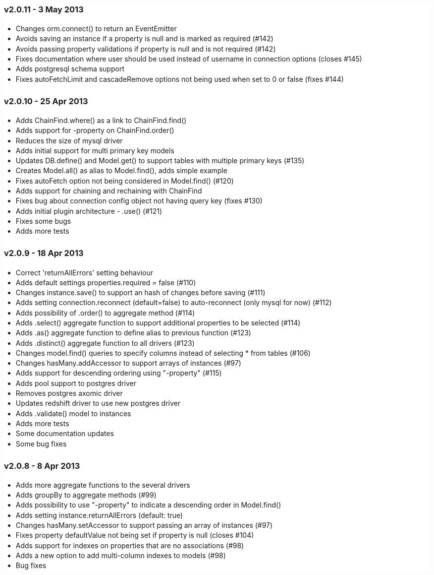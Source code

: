 ### v2.0.11 - 3 May 2013

- Changes orm.connect() to return an EventEmitter
- Avoids saving an instance if a property is null and is marked as required (#142)
- Avoids passing property validations if property is null and is not required (#142)
- Fixes documentation where user should be used instead of username in connection options (closes #145)
- Adds postgresql schema support
- Fixes autoFetchLimit and cascadeRemove options not being used when set to 0 or false (fixes #144)

### v2.0.10 - 25 Apr 2013

- Adds ChainFind.where() as a link to ChainFind.find()
- Adds support for -property on ChainFind.order()
- Reduces the size of mysql driver
- Adds initial support for multi primary key models
- Updates DB.define() and Model.get() to support tables with multiple primary keys (#135)
- Creates Model.all() as alias to Model.find(), adds simple example
- Fixes autoFetch option not being considered in Model.find() (#120)
- Adds support for chaining and rechaining with ChainFind
- Fixes bug about connection config object not having query key (fixes #130)
- Adds initial plugin architecture - .use() (#121)
- Fixes some bugs
- Adds more tests

### v2.0.9 - 18 Apr 2013

- Correct 'returnAllErrors' setting behaviour
- Adds default settings properties.required = false (#110)
- Changes instance.save() to support an hash of changes before saving (#111)
- Adds setting connection.reconnect (default=false) to auto-reconnect (only mysql for now) (#112)
- Adds possibility of .order() to aggregate method (#114)
- Adds .select() aggregate function to support additional properties to be selected (#114)
- Adds .as() aggregate function to define alias to previous function (#123)
- Adds .distinct() aggregate function to all drivers (#123)
- Changes model.find() queries to specify columns instead of selecting * from tables (#106)
- Changes hasMany.addAccessor to support arrays of instances (#97)
- Adds support for descending ordering using "-property" (#115)
- Adds pool support to postgres driver
- Removes postgres axomic driver
- Updates redshift driver to use new postgres driver
- Adds .validate() model to instances
- Adds more tests
- Some documentation updates
- Some bug fixes

### v2.0.8 - 8 Apr 2013

- Adds more aggregate functions to the several drivers
- Adds groupBy to aggregate methods (#99)
- Adds possibility to use "-property" to indicate a descending order in Model.find()
- Adds setting instance.returnAllErrors (default: true)
- Changes hasMany.setAccessor to support passing an array of instances (#97)
- Fixes property defaultValue not being set if property is null (closes #104)
- Adds support for indexes on properties that are no associations (#98)
- Adds a new option to add multi-column indexes to models (#98)
- Bug fixes
